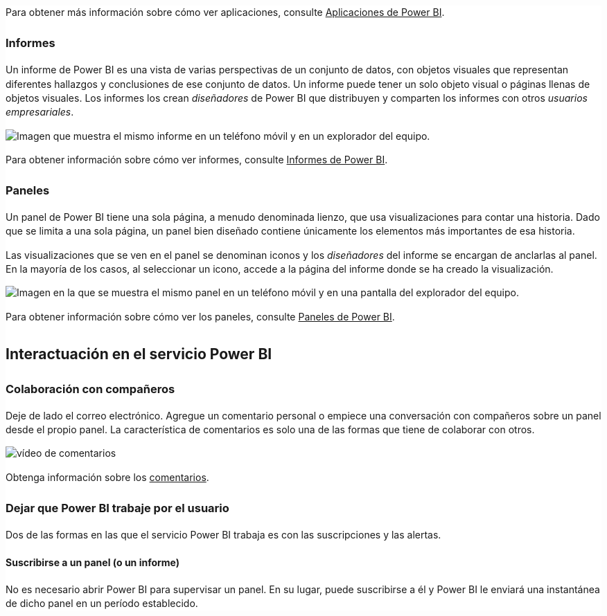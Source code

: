 Para obtener más información sobre cómo ver aplicaciones, consulte [Aplicaciones de Power BI](end-user-apps.md).

### <a name="reports"></a>Informes

Un informe de Power BI es una vista de varias perspectivas de un conjunto de datos, con objetos visuales que representan diferentes hallazgos y conclusiones de ese conjunto de datos. Un informe puede tener un solo objeto visual o páginas llenas de objetos visuales. Los informes los crean *diseñadores* de Power BI que distribuyen y comparten los informes con otros *usuarios empresariales*.

![Imagen que muestra el mismo informe en un teléfono móvil y en un explorador del equipo.](./media/end-user-reading-view/power-bi-report-phone.png)

Para obtener información sobre cómo ver informes, consulte [Informes de Power BI](end-user-reports.md).

### <a name="dashboards"></a>Paneles

Un panel de Power BI tiene una sola página, a menudo denominada lienzo, que usa visualizaciones para contar una historia. Dado que se limita a una sola página, un panel bien diseñado contiene únicamente los elementos más importantes de esa historia.

Las visualizaciones que se ven en el panel se denominan iconos y los *diseñadores* del informe se encargan de anclarlas al panel. En la mayoría de los casos, al seleccionar un icono, accede a la página del informe donde se ha creado la visualización. 

![Imagen en la que se muestra el mismo panel en un teléfono móvil y en una pantalla del explorador del equipo.](./media/end-user-reading-view/power-bi-dashboard-phone.png)

Para obtener información sobre cómo ver los paneles, consulte [Paneles de Power BI](end-user-dashboards.md).
 
## <a name="interact-in-the-power-bi-service"></a>Interactuación en el servicio Power BI

### <a name="collaborate-with-colleagues"></a>Colaboración con compañeros
Deje de lado el correo electrónico. Agregue un comentario personal o empiece una conversación con compañeros sobre un panel desde el propio panel. La característica de comentarios es solo una de las formas que tiene de colaborar con otros. 

![vídeo de comentarios](./media/end-user-reading-view/comment.gif)

Obtenga información sobre los [comentarios](end-user-comment.md).

### <a name="sit-back-and-let-power-bi-work-for-you"></a>Dejar que Power BI trabaje por el usuario
Dos de las formas en las que el servicio Power BI trabaja es con las suscripciones y las alertas. 

#### <a name="subscribe-to-a-dashboard-or-report"></a>Suscribirse a un panel (o un informe)
No es necesario abrir Power BI para supervisar un panel.  En su lugar, puede suscribirse a él y Power BI le enviará una instantánea de dicho panel en un período establecido. 
